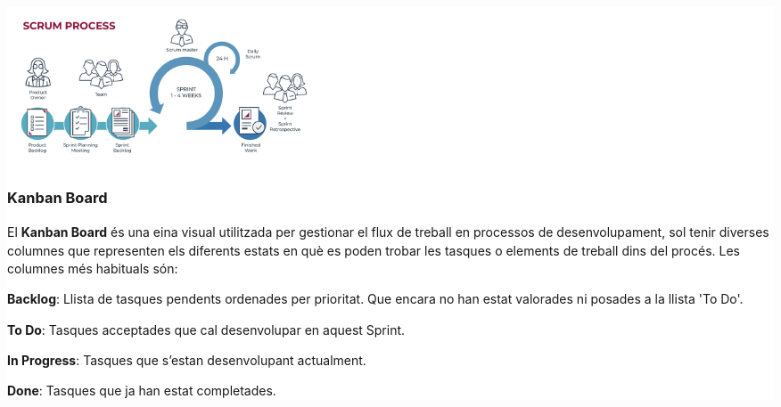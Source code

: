 <img src="./assets/scrum.jpg" style="max-width: 350px">
</center>

### Kanban Board

El **Kanban Board** és una eina visual utilitzada per gestionar el flux de treball en processos de desenvolupament, sol tenir diverses columnes que representen els diferents estats en què es poden trobar les tasques o elements de treball dins del procés. Les columnes més habituals són:

**Backlog**: Llista de tasques pendents ordenades per prioritat. Que encara no han estat valorades ni posades a la llista 'To Do'.

**To Do**: Tasques acceptades que cal desenvolupar en aquest Sprint.

**In Progress**: Tasques que s’estan desenvolupant actualment.

**Done**: Tasques que ja han estat completades.



<center>